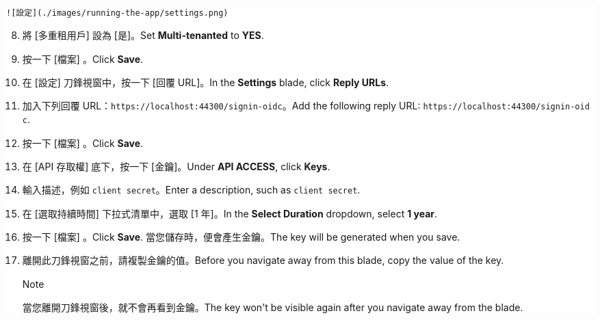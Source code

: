     ![設定](./images/running-the-app/settings.png)

8. <span data-ttu-id="be5e9-161">將 [多重租用戶] 設為 [是]。</span><span class="sxs-lookup"><span data-stu-id="be5e9-161">Set **Multi-tenanted** to **YES**.</span></span>

9. <span data-ttu-id="be5e9-162">按一下 [檔案] 。</span><span class="sxs-lookup"><span data-stu-id="be5e9-162">Click **Save**.</span></span>

10. <span data-ttu-id="be5e9-163">在 [設定] 刀鋒視窗中，按一下 [回覆 URL]。</span><span class="sxs-lookup"><span data-stu-id="be5e9-163">In the **Settings** blade, click **Reply URLs**.</span></span>
 
11. <span data-ttu-id="be5e9-164">加入下列回覆 URL：`https://localhost:44300/signin-oidc`。</span><span class="sxs-lookup"><span data-stu-id="be5e9-164">Add the following reply URL: `https://localhost:44300/signin-oidc`.</span></span>

12. <span data-ttu-id="be5e9-165">按一下 [檔案] 。</span><span class="sxs-lookup"><span data-stu-id="be5e9-165">Click **Save**.</span></span>

13. <span data-ttu-id="be5e9-166">在 [API 存取權] 底下，按一下 [金鑰]。</span><span class="sxs-lookup"><span data-stu-id="be5e9-166">Under **API ACCESS**, click **Keys**.</span></span>

14. <span data-ttu-id="be5e9-167">輸入描述，例如 `client secret`。</span><span class="sxs-lookup"><span data-stu-id="be5e9-167">Enter a description, such as `client secret`.</span></span>

15. <span data-ttu-id="be5e9-168">在 [選取持續時間] 下拉式清單中，選取 [1 年]。</span><span class="sxs-lookup"><span data-stu-id="be5e9-168">In the **Select Duration** dropdown, select **1 year**.</span></span> 

16. <span data-ttu-id="be5e9-169">按一下 [檔案] 。</span><span class="sxs-lookup"><span data-stu-id="be5e9-169">Click **Save**.</span></span> <span data-ttu-id="be5e9-170">當您儲存時，便會產生金鑰。</span><span class="sxs-lookup"><span data-stu-id="be5e9-170">The key will be generated when you save.</span></span>

17. <span data-ttu-id="be5e9-171">離開此刀鋒視窗之前，請複製金鑰的值。</span><span class="sxs-lookup"><span data-stu-id="be5e9-171">Before you navigate away from this blade, copy the value of the key.</span></span>

    > [!NOTE] 
    > <span data-ttu-id="be5e9-172">當您離開刀鋒視窗後，就不會再看到金鑰。</span><span class="sxs-lookup"><span data-stu-id="be5e9-172">The key won't be visible again after you navigate away from the blade.</span></span> 


[portal]: https://portal.azure.com
[VS2017]: https://www.visualstudio.com/vs/